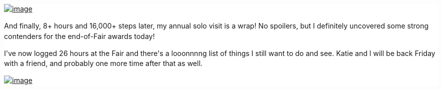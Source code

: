 [![image](/assets/images/69461584_10220969801860473_7852929087453528064_n_10220969801780471.jpg)](/assets/images/69461584_10220969801860473_7852929087453528064_n_10220969801780471.jpg)

And finally, 8+ hours and 16,000+ steps later, my annual solo visit is a wrap! No spoilers, but I definitely uncovered some strong contenders for the end-of-Fair awards today! 

I've now logged 26 hours at the Fair and there's a looonnnng list of things I still want to do and see. Katie and l will be back Friday with a friend, and probably one more time after that as well.

[![image](/assets/images/69256415_10220970069787171_567325146411433984_n_10220970069707169.jpg)](/assets/images/69256415_10220970069787171_567325146411433984_n_10220970069707169.jpg)

